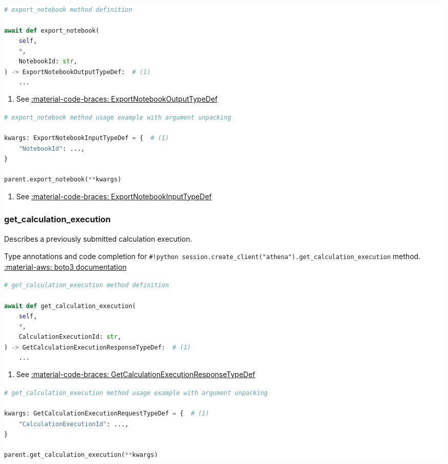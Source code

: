 ```python
# export_notebook method definition

await def export_notebook(
    self,
    *,
    NotebookId: str,
) -> ExportNotebookOutputTypeDef:  # (1)
    ...
```

1. See [:material-code-braces: ExportNotebookOutputTypeDef](./type_defs.md#exportnotebookoutputtypedef)


```python
# export_notebook method usage example with argument unpacking

kwargs: ExportNotebookInputTypeDef = {  # (1)
    "NotebookId": ...,
}

parent.export_notebook(**kwargs)
```

1. See [:material-code-braces: ExportNotebookInputTypeDef](./type_defs.md#exportnotebookinputtypedef)

### get\_calculation\_execution

Describes a previously submitted calculation execution.

Type annotations and code completion for `#!python session.create_client("athena").get_calculation_execution` method.
[:material-aws: boto3 documentation](https://boto3.amazonaws.com/v1/documentation/api/latest/reference/services/athena/client/get_calculation_execution.html)

```python
# get_calculation_execution method definition

await def get_calculation_execution(
    self,
    *,
    CalculationExecutionId: str,
) -> GetCalculationExecutionResponseTypeDef:  # (1)
    ...
```

1. See [:material-code-braces: GetCalculationExecutionResponseTypeDef](./type_defs.md#getcalculationexecutionresponsetypedef)


```python
# get_calculation_execution method usage example with argument unpacking

kwargs: GetCalculationExecutionRequestTypeDef = {  # (1)
    "CalculationExecutionId": ...,
}

parent.get_calculation_execution(**kwargs)
```

